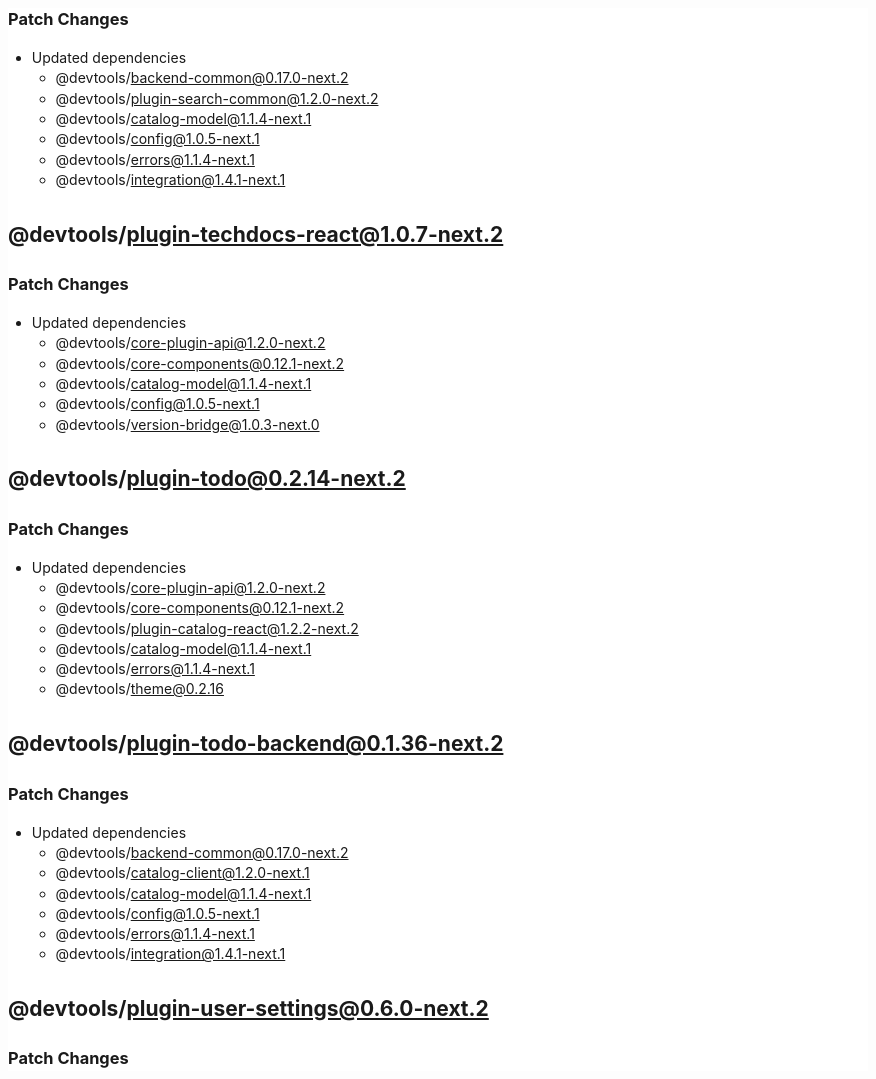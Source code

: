 ### Patch Changes

- Updated dependencies
  - @devtools/backend-common@0.17.0-next.2
  - @devtools/plugin-search-common@1.2.0-next.2
  - @devtools/catalog-model@1.1.4-next.1
  - @devtools/config@1.0.5-next.1
  - @devtools/errors@1.1.4-next.1
  - @devtools/integration@1.4.1-next.1

## @devtools/plugin-techdocs-react@1.0.7-next.2

### Patch Changes

- Updated dependencies
  - @devtools/core-plugin-api@1.2.0-next.2
  - @devtools/core-components@0.12.1-next.2
  - @devtools/catalog-model@1.1.4-next.1
  - @devtools/config@1.0.5-next.1
  - @devtools/version-bridge@1.0.3-next.0

## @devtools/plugin-todo@0.2.14-next.2

### Patch Changes

- Updated dependencies
  - @devtools/core-plugin-api@1.2.0-next.2
  - @devtools/core-components@0.12.1-next.2
  - @devtools/plugin-catalog-react@1.2.2-next.2
  - @devtools/catalog-model@1.1.4-next.1
  - @devtools/errors@1.1.4-next.1
  - @devtools/theme@0.2.16

## @devtools/plugin-todo-backend@0.1.36-next.2

### Patch Changes

- Updated dependencies
  - @devtools/backend-common@0.17.0-next.2
  - @devtools/catalog-client@1.2.0-next.1
  - @devtools/catalog-model@1.1.4-next.1
  - @devtools/config@1.0.5-next.1
  - @devtools/errors@1.1.4-next.1
  - @devtools/integration@1.4.1-next.1

## @devtools/plugin-user-settings@0.6.0-next.2

### Patch Changes
